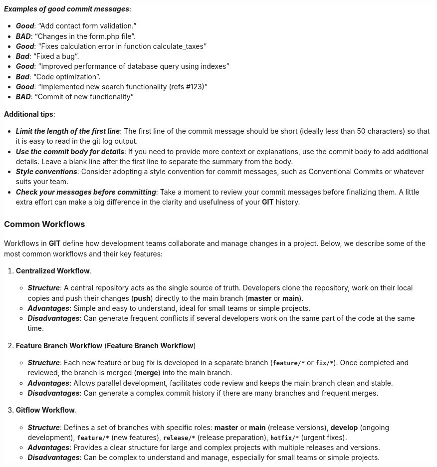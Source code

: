 **_Examples of good commit messages_**:

- **_Good_**: “Add contact form validation.”
- **_BAD_**: “Changes in the form.php file”.
- **_Good_**: “Fixes calculation error in function calculate_taxes”
- **_Bad_**: “Fixed a bug”.
- **_Good_**: “Improved performance of database query using indexes”
- **_Bad_**: “Code optimization”.
- **_Good_**: “Implemented new search functionality (refs #123)”
- **_BAD_**: “Commit of new functionality”

**Additional tips**:

- **_Limit the length of the first line_**: The first line of the commit message should be short (ideally less than 50 characters) so that it is easy to read in the git log output.
- **_Use the commit body for details_**: If you need to provide more context or explanations, use the commit body to add additional details. Leave a blank line after the first line to separate the summary from the body.
- **_Style conventions_**: Consider adopting a style convention for commit messages, such as Conventional Commits or whatever suits your team.
- **_Check your messages before committing_**: Take a moment to review your commit messages before finalizing them. A little extra effort can make a big difference in the clarity and usefulness of your **GIT** history.

### Common Workflows

Workflows in **GIT** define how development teams collaborate and manage changes in a project. Below, we describe some of the most common workflows and their key features:

1. **Centralized Workflow**.
   
   - **_Structure_**: A central repository acts as the single source of truth. Developers clone the repository, work on their local copies and push their changes (**push**) directly to the main branch (**master** or **main**).
   - **_Advantages_**: Simple and easy to understand, ideal for small teams or simple projects.
   - **_Disadvantages_**: Can generate frequent conflicts if several developers work on the same part of the code at the same time.

2. **Feature Branch Workflow** (**Feature Branch Workflow**)

   - **_Structure_**: Each new feature or bug fix is developed in a separate branch (**`feature/*`** or **`fix/*`**). Once completed and reviewed, the branch is merged (**merge**) into the main branch.
   - **_Advantages_**: Allows parallel development, facilitates code review and keeps the main branch clean and stable.
   - **_Disadvantages_**: Can generate a complex commit history if there are many branches and frequent merges.

3. **Gitflow Workflow**.

   - **_Structure_**: Defines a set of branches with specific roles: **master** or **main** (release versions), **develop** (ongoing development), **`feature/*`** (new features), **`release/*`** (release preparation), **`hotfix/*`** (urgent fixes).
   - **_Advantages_**: Provides a clear structure for large and complex projects with multiple releases and versions.
   - **_Disadvantages_**: Can be complex to understand and manage, especially for small teams or simple projects.
